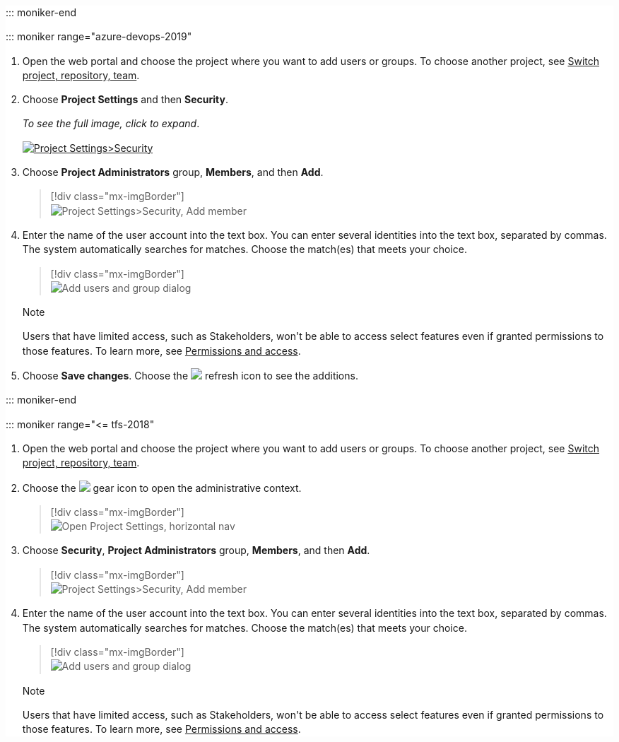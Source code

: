 
::: moniker-end

::: moniker range="azure-devops-2019"

1. Open the web portal and choose the project where you want to add users or groups. To choose another project, see [Switch project, repository, team](../../project/navigation/go-to-project-repo.md).

2. Choose **Project Settings** and then **Security**.

   _To see the full image, click to expand_.

   [![Project Settings>Security](media/view-permissions/open-security-project-level-vert.png)](media/view-permissions/open-security-project-level-vert-expanded.png#lightbox)

3. Choose **Project Administrators** group, **Members**, and then **Add**.

   > [!div class="mx-imgBorder"]  
   > ![Project Settings>Security, Add member](media/project-level-permissions-add-member.png)

4. Enter the name of the user account into the text box. You can enter several identities into the text box, separated by commas. The system automatically searches for matches. Choose the match(es) that meets your choice.

   > [!div class="mx-imgBorder"]  
   > ![Add users and group dialog](media/project-level-permissions-add-a-user.png)

   > [!NOTE]  
   > Users that have limited access, such as Stakeholders, won't be able to access select features even if granted permissions to those features. To learn more, see [Permissions and access](permissions-access.md).

5. Choose **Save changes**. Choose the ![ ](../../media/icons/refresh.png) refresh icon to see the additions.

::: moniker-end

::: moniker range="<= tfs-2018"

1. Open the web portal and choose the project where you want to add users or groups. To choose another project, see [Switch project, repository, team](../../project/navigation/go-to-project-repo.md).

1. Choose the ![ ](../../media/icons/gear-icon.png) gear icon to open the administrative context.

   > [!div class="mx-imgBorder"]  
   > ![Open Project Settings, horizontal nav](../../media/settings/open-project-settings-horz.png)

1. Choose **Security**, **Project Administrators** group, **Members**, and then **Add**.

   > [!div class="mx-imgBorder"]  
   > ![Project Settings>Security, Add member](media/project-level-permissions-add-member.png)

1. Enter the name of the user account into the text box. You can enter several identities into the text box, separated by commas. The system automatically searches for matches. Choose the match(es) that meets your choice.

   > [!div class="mx-imgBorder"]  
   > ![Add users and group dialog](media/project-level-permissions-add-a-user.png)

   > [!NOTE]  
   > Users that have limited access, such as Stakeholders, won't be able to access select features even if granted permissions to those features. To learn more, see [Permissions and access](permissions-access.md).
